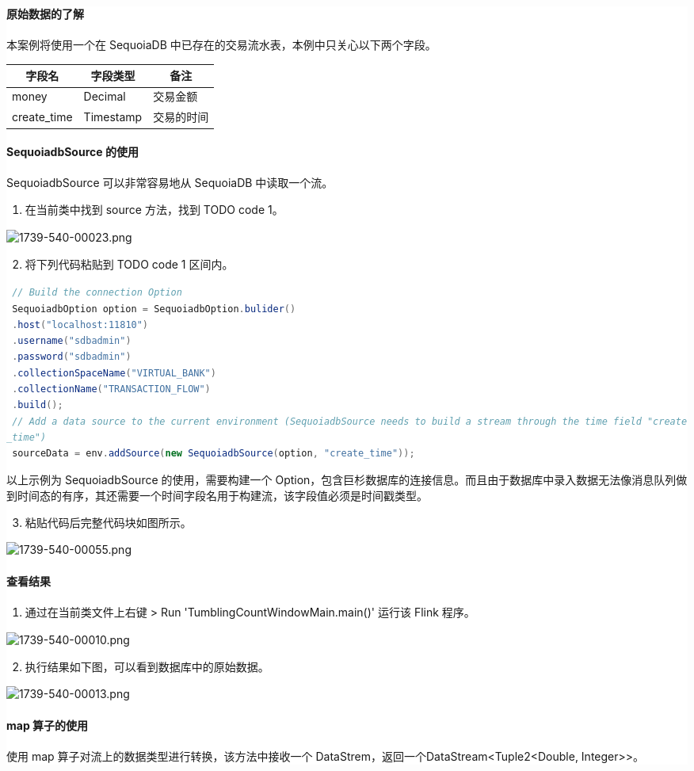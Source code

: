 #### 原始数据的了解

本案例将使用一个在 SequoiaDB 中已存在的交易流水表，本例中只关心以下两个字段。

| 字段名      | 字段类型  | 备注       |
| ----------- | --------- | ---------- |
| money       | Decimal   | 交易金额   |
| create_time | Timestamp | 交易的时间 |

#### SequoiadbSource 的使用

SequoiadbSource 可以非常容易地从 SequoiaDB 中读取一个流。

1) 在当前类中找到 source 方法，找到 TODO code 1。

![1739-540-00023.png](https://doc.shiyanlou.com/courses/1739/1207281/c14b56f3053c93586f7027e8adc42dfe-0)

2) 将下列代码粘贴到 TODO code 1 区间内。

```java
 // Build the connection Option
 SequoiadbOption option = SequoiadbOption.bulider()
 .host("localhost:11810")
 .username("sdbadmin")
 .password("sdbadmin")
 .collectionSpaceName("VIRTUAL_BANK")
 .collectionName("TRANSACTION_FLOW")
 .build();
 // Add a data source to the current environment (SequoiadbSource needs to build a stream through the time field "create_time")
 sourceData = env.addSource(new SequoiadbSource(option, "create_time"));
```

以上示例为 SequoiadbSource 的使用，需要构建一个 Option，包含巨杉数据库的连接信息。而且由于数据库中录入数据无法像消息队列做到时间态的有序，其还需要一个时间字段名用于构建流，该字段值必须是时间戳类型。

3) 粘贴代码后完整代码块如图所示。

![1739-540-00055.png](https://doc.shiyanlou.com/courses/1739/1207281/439d126a97fa1772c8137b1c56bd5c65-0)

#### 查看结果

1) 通过在当前类文件上右键 > Run 'TumblingCountWindowMain.main()' 运行该 Flink 程序。

![1739-540-00010.png](https://doc.shiyanlou.com/courses/1739/1207281/b3f9e687386bd8e7b61ca015eb5c00a9-0)

2) 执行结果如下图，可以看到数据库中的原始数据。

![1739-540-00013.png](https://doc.shiyanlou.com/courses/1739/1207281/e23bf77cd113f104628361d07e00ac68-0)



#### map 算子的使用

使用 map 算子对流上的数据类型进行转换，该方法中接收一个 DataStrem<BSONObject>，返回一个DataStream<Tuple2<Double, Integer>>。
